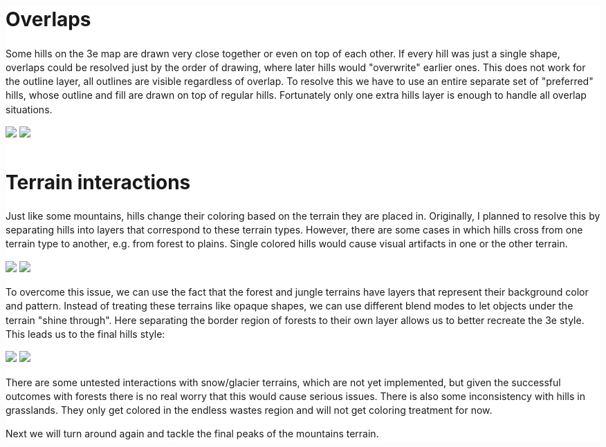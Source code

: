 # Overlaps

Some hills on the 3e map are drawn very close together or even on top of each other. If every hill was just a single shape, overlaps could be resolved just by the order of drawing, where later hills would "overwrite" earlier ones. This does not work for the outline layer, all outlines are visible regardless of overlap. To resolve this we have to use an entire separate set of "preferred" hills, whose outline and fill are drawn on top of regular hills. Fortunately only one extra hills layer is enough to handle all overlap situations.

<img src="https://raw.githubusercontent.com/jonovotny/vectorized-realms/gh-pages/svg/24-07-31-hills/hills-overlap1.png" width=300px/> <img src="https://raw.githubusercontent.com/jonovotny/vectorized-realms/gh-pages/svg/24-07-23-mountains/hills-overlap2.png" width=300px/>

# Terrain interactions

Just like some mountains, hills change their coloring based on the terrain they are placed in. Originally, I planned to resolve this by separating hills into layers that correspond to these terrain types. However, there are some cases in which hills cross from one terrain type to another, e.g. from forest to plains. Single colored hills would cause visual artifacts in one or the other terrain.

<img src="https://raw.githubusercontent.com/jonovotny/vectorized-realms/gh-pages/svg/24-07-31-hills/hills-blend1.png" width=300px/> <img src="https://raw.githubusercontent.com/jonovotny/vectorized-realms/gh-pages/svg/24-07-23-mountains/hills-target.png" width=300px/>

To overcome this issue, we can use the fact that the forest and jungle terrains have layers that represent their background color and pattern. Instead of treating these terrains like opaque shapes, we can use different blend modes to let objects under the terrain "shine through". Here separating the border region of forests to their own layer allows us to better recreate the 3e style. This leads us to the final hills style:

<img src="https://raw.githubusercontent.com/jonovotny/vectorized-realms/gh-pages/svg/24-07-31-hills/hills-final.png" width=300px/> <img src="https://raw.githubusercontent.com/jonovotny/vectorized-realms/gh-pages/svg/24-07-23-mountains/hills-target.png" width=300px/>

There are some untested interactions with snow/glacier terrains, which are not yet implemented, but given the successful outcomes with forests there is no real worry that this would cause serious issues. There is also some inconsistency with hills in grasslands. They only get colored in the endless wastes region and will not get coloring treatment for now.

Next we will turn around again and tackle the final peaks of the mountains terrain.


